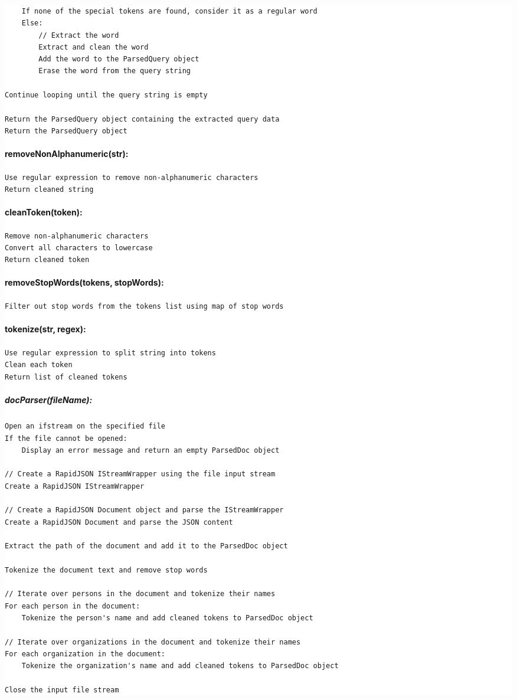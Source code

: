         If none of the special tokens are found, consider it as a regular word
        Else:
            // Extract the word
            Extract and clean the word
            Add the word to the ParsedQuery object
            Erase the word from the query string

    Continue looping until the query string is empty

    Return the ParsedQuery object containing the extracted query data
    Return the ParsedQuery object

#### removeNonAlphanumeric(str):
    Use regular expression to remove non-alphanumeric characters
    Return cleaned string

#### cleanToken(token):

    Remove non-alphanumeric characters
    Convert all characters to lowercase
    Return cleaned token

#### removeStopWords(tokens, stopWords):

    Filter out stop words from the tokens list using map of stop words

#### tokenize(str, regex):

    Use regular expression to split string into tokens
    Clean each token
    Return list of cleaned tokens

##### docParser(fileName):

    Open an ifstream on the specified file
    If the file cannot be opened:
        Display an error message and return an empty ParsedDoc object

    // Create a RapidJSON IStreamWrapper using the file input stream
    Create a RapidJSON IStreamWrapper

    // Create a RapidJSON Document object and parse the IStreamWrapper
    Create a RapidJSON Document and parse the JSON content

    Extract the path of the document and add it to the ParsedDoc object
    
    Tokenize the document text and remove stop words

    // Iterate over persons in the document and tokenize their names
    For each person in the document:
        Tokenize the person's name and add cleaned tokens to ParsedDoc object

    // Iterate over organizations in the document and tokenize their names
    For each organization in the document:
        Tokenize the organization's name and add cleaned tokens to ParsedDoc object

    Close the input file stream
